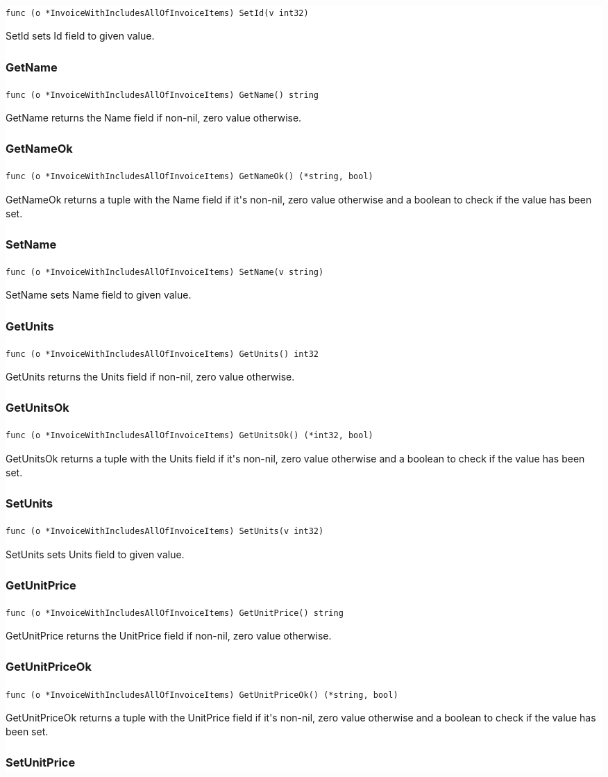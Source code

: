 `func (o *InvoiceWithIncludesAllOfInvoiceItems) SetId(v int32)`

SetId sets Id field to given value.


### GetName

`func (o *InvoiceWithIncludesAllOfInvoiceItems) GetName() string`

GetName returns the Name field if non-nil, zero value otherwise.

### GetNameOk

`func (o *InvoiceWithIncludesAllOfInvoiceItems) GetNameOk() (*string, bool)`

GetNameOk returns a tuple with the Name field if it's non-nil, zero value otherwise
and a boolean to check if the value has been set.

### SetName

`func (o *InvoiceWithIncludesAllOfInvoiceItems) SetName(v string)`

SetName sets Name field to given value.


### GetUnits

`func (o *InvoiceWithIncludesAllOfInvoiceItems) GetUnits() int32`

GetUnits returns the Units field if non-nil, zero value otherwise.

### GetUnitsOk

`func (o *InvoiceWithIncludesAllOfInvoiceItems) GetUnitsOk() (*int32, bool)`

GetUnitsOk returns a tuple with the Units field if it's non-nil, zero value otherwise
and a boolean to check if the value has been set.

### SetUnits

`func (o *InvoiceWithIncludesAllOfInvoiceItems) SetUnits(v int32)`

SetUnits sets Units field to given value.


### GetUnitPrice

`func (o *InvoiceWithIncludesAllOfInvoiceItems) GetUnitPrice() string`

GetUnitPrice returns the UnitPrice field if non-nil, zero value otherwise.

### GetUnitPriceOk

`func (o *InvoiceWithIncludesAllOfInvoiceItems) GetUnitPriceOk() (*string, bool)`

GetUnitPriceOk returns a tuple with the UnitPrice field if it's non-nil, zero value otherwise
and a boolean to check if the value has been set.

### SetUnitPrice
